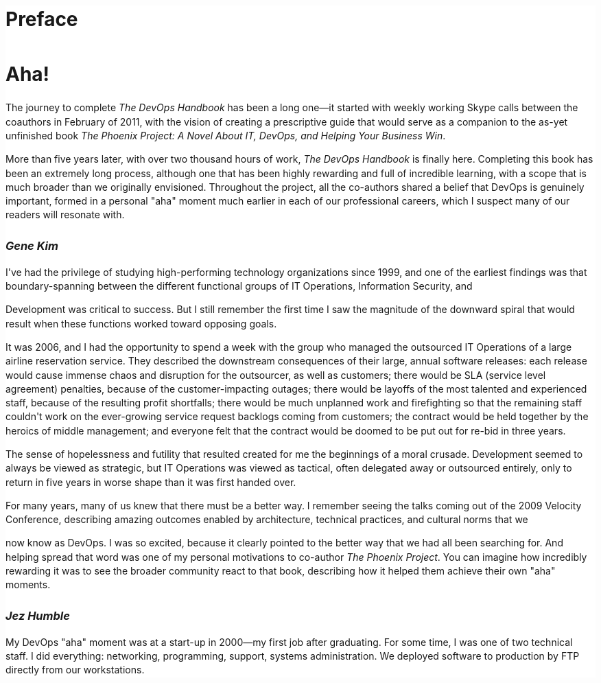 # **Preface**

# Aha!

The journey to complete *The DevOps Handbook* has been a long one—it started with weekly working Skype calls between the coauthors in February of 2011, with the vision of creating a prescriptive guide that would serve as a companion to the as-yet unfinished book *The Phoenix Project: A Novel About IT, DevOps, and Helping Your Business Win*.

More than five years later, with over two thousand hours of work, *The DevOps Handbook* is finally here. Completing this book has been an extremely long process, although one that has been highly rewarding and full of incredible learning, with a scope that is much broader than we originally envisioned. Throughout the project, all the co-authors shared a belief that DevOps is genuinely important, formed in a personal "aha" moment much earlier in each of our professional careers, which I suspect many of our readers will resonate with.

### *Gene Kim*

I've had the privilege of studying high-performing technology organizations since 1999, and one of the earliest findings was that boundary-spanning between the different functional groups of IT Operations, Information Security, and

Development was critical to success. But I still remember the first time I saw the magnitude of the downward spiral that would result when these functions worked toward opposing goals.

It was 2006, and I had the opportunity to spend a week with the group who managed the outsourced IT Operations of a large airline reservation service. They described the downstream consequences of their large, annual software releases: each release would cause immense chaos and disruption for the outsourcer, as well as customers; there would be SLA (service level agreement) penalties, because of the customer-impacting outages; there would be layoffs of the most talented and experienced staff, because of the resulting profit shortfalls; there would be much unplanned work and firefighting so that the remaining staff couldn't work on the ever-growing service request backlogs coming from customers; the contract would be held together by the heroics of middle management; and everyone felt that the contract would be doomed to be put out for re-bid in three years.

The sense of hopelessness and futility that resulted created for me the beginnings of a moral crusade. Development seemed to always be viewed as strategic, but IT Operations was viewed as tactical, often delegated away or outsourced entirely, only to return in five years in worse shape than it was first handed over.

For many years, many of us knew that there must be a better way. I remember seeing the talks coming out of the 2009 Velocity Conference, describing amazing outcomes enabled by architecture, technical practices, and cultural norms that we

now know as DevOps. I was so excited, because it clearly pointed to the better way that we had all been searching for. And helping spread that word was one of my personal motivations to co-author *The Phoenix Project*. You can imagine how incredibly rewarding it was to see the broader community react to that book, describing how it helped them achieve their own "aha" moments.

### *Jez Humble*

My DevOps "aha" moment was at a start-up in 2000—my first job after graduating. For some time, I was one of two technical staff. I did everything: networking, programming, support, systems administration. We deployed software to production by FTP directly from our workstations.
